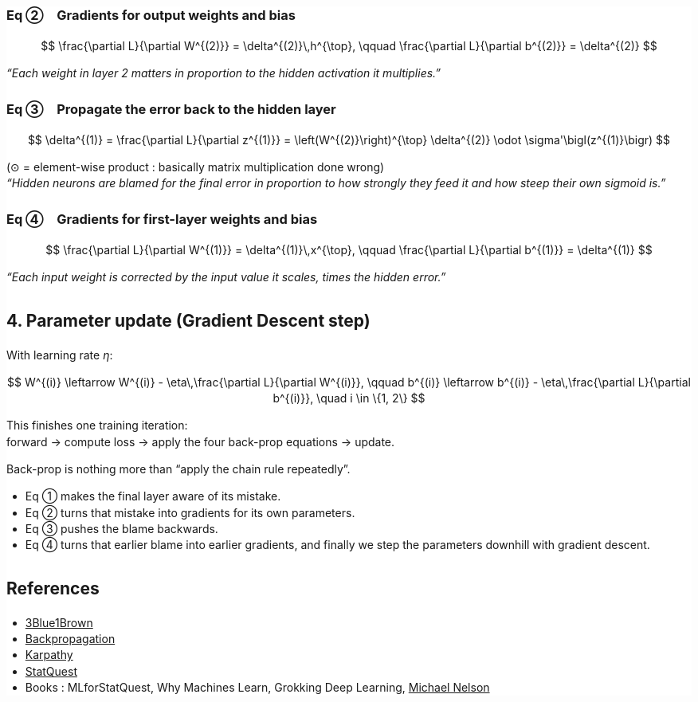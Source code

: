 ### Eq ② Gradients for output weights and bias

$$
\frac{\partial L}{\partial W^{(2)}} = \delta^{(2)}\,h^{\top},  
\qquad
\frac{\partial L}{\partial b^{(2)}} = \delta^{(2)}
$$

*“Each weight in layer 2 matters in proportion to the hidden activation it multiplies.”*

### Eq ③ Propagate the error back to the hidden layer

$$
\delta^{(1)} = \frac{\partial L}{\partial z^{(1)}}  
= \left(W^{(2)}\right)^{\top} \delta^{(2)} \odot \sigma'\bigl(z^{(1)}\bigr)
$$

($\odot$ = element-wise product : basically matrix multiplication done wrong)  
*“Hidden neurons are blamed for the final error in proportion to how strongly they feed it and how steep their own sigmoid is.”*

### Eq ④ Gradients for first-layer weights and bias

$$
\frac{\partial L}{\partial W^{(1)}} = \delta^{(1)}\,x^{\top},  
\qquad
\frac{\partial L}{\partial b^{(1)}} = \delta^{(1)}
$$

*“Each input weight is corrected by the input value it scales, times the hidden error.”*

## 4. Parameter update  (Gradient Descent step)

With learning rate $\eta$:

$$
W^{(i)} \leftarrow W^{(i)} - \eta\,\frac{\partial L}{\partial W^{(i)}}, 
\qquad
b^{(i)} \leftarrow b^{(i)} - \eta\,\frac{\partial L}{\partial b^{(i)}}, 
\quad i \in \{1, 2\}
$$

This finishes one training iteration:  
forward → compute loss → apply the four back-prop equations → update.

Back-prop is nothing more than “apply the chain rule repeatedly”.  
- Eq ① makes the final layer aware of its mistake.
- Eq ② turns that mistake into gradients for its own parameters.
- Eq ③ pushes the blame backwards.
- Eq ④ turns that earlier blame into earlier gradients, and finally we step the parameters downhill with gradient descent.

## References
- [3Blue1Brown](https://www.youtube.com/playlist?list=PLZHQObOWTQDNU6R1_67000Dx_ZCJB-3pi)
- [Backpropagation](https://www.youtube.com/watch?v=SmZmBKc7Lrs)
- [Karpathy](https://www.youtube.com/watch?v=VMj-3S1tku0)
- [StatQuest](https://www.youtube.com/playlist?list=PLblh5JKOoLUIxGDQs4LFFD--41Vzf-ME1)
- Books : MLforStatQuest, Why Machines Learn, Grokking Deep Learning, [Michael Nelson](https://neuralnetworksanddeeplearning.com/)

